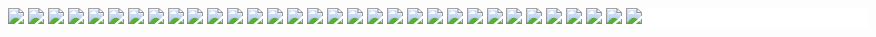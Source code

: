 <img src="https://github.com/erkaneroglu/yedincisinifresimleri/blob/main/olasilik1.png" width="250"> 
 <img src="https://github.com/erkaneroglu/yedincisinifresimleri/blob/main/olasilik2.png" width="250"> 
 
 <img src="https://github.com/erkaneroglu/yedincisinifresimleri/blob/main/ondalikkesirlerinkarekokleri1.png" width="250"> 
 <img src="https://github.com/erkaneroglu/yedincisinifresimleri/blob/main/ondalikkesirlerinkarekokleri2.png" width="250"> 
 
 <img src="https://github.com/erkaneroglu/yedincisinifresimleri/blob/main/ondalikkesirlerinrasyonelkuvvet1.png" width="250"> 
 <img src="https://github.com/erkaneroglu/yedincisinifresimleri/blob/main/ondalikkesirlerinrasyonelkuvvet2.png" width="250"> 
 <img src="https://github.com/erkaneroglu/yedincisinifresimleri/blob/main/ondalikkesirlerinrasyonelkuvvet3.png" width="250"> 
 <img src="https://github.com/erkaneroglu/yedincisinifresimleri/blob/main/ondalikkesirlerinrasyonelkuvvet4.png" width="250">
 
 <img src="https://github.com/erkaneroglu/yedincisinifresimleri/blob/main/ondaliksayilaronun1.png" width="250"> 
 <img src="https://github.com/erkaneroglu/yedincisinifresimleri/blob/main/ondaliksayilaronun2.png" width="250"> 
 <img src="https://github.com/erkaneroglu/yedincisinifresimleri/blob/main/ondaliksayilaronun3.png" width="250"> 
 <img src="https://github.com/erkaneroglu/yedincisinifresimleri/blob/main/ondaliksayilaronun4.png" width="250"> 
 
 <img src="https://github.com/erkaneroglu/yedincisinifresimleri/blob/main/otelemeliyansima1.png" width="250"> 
 
 <img src="https://github.com/erkaneroglu/yedincisinifresimleri/blob/main/ozdeslik1.png" width="250"> 
 <img src="https://github.com/erkaneroglu/yedincisinifresimleri/blob/main/ozdeslik2.png" width="250"> 
 <img src="https://github.com/erkaneroglu/yedincisinifresimleri/blob/main/ozdeslik3.png" width="250"> 
 <img src="https://github.com/erkaneroglu/yedincisinifresimleri/blob/main/ozdeslik4.png" width="250"> 
 <img src="https://github.com/erkaneroglu/yedincisinifresimleri/blob/main/ozdeslik5.png" width="250"> 
 <img src="https://github.com/erkaneroglu/yedincisinifresimleri/blob/main/ozdeslik6.png" width="250"> 
 <img src="https://github.com/erkaneroglu/yedincisinifresimleri/blob/main/ozdeslik7.png" width="250"> 
 <img src="https://github.com/erkaneroglu/yedincisinifresimleri/blob/main/ozdeslik8.png" width="250"> 
 <img src="https://github.com/erkaneroglu/yedincisinifresimleri/blob/main/ozdeslik9.png" width="250"> 
 <img src="https://github.com/erkaneroglu/yedincisinifresimleri/blob/main/ozdeslik10.png" width="250"> 
 <img src="https://github.com/erkaneroglu/yedincisinifresimleri/blob/main/ozdeslik11.png" width="250"> 
 <img src="https://github.com/erkaneroglu/yedincisinifresimleri/blob/main/ozdeslik12.png" width="250"> 
 <img src="https://github.com/erkaneroglu/yedincisinifresimleri/blob/main/ozdeslik13.png" width="250"> 
 
 <img src="https://github.com/erkaneroglu/yedincisinifresimleri/blob/main/pisagor1.png" width="250"> 
 <img src="https://github.com/erkaneroglu/yedincisinifresimleri/blob/main/pisagor2.png" width="250"> 
 <img src="https://github.com/erkaneroglu/yedincisinifresimleri/blob/main/pisagor3.png" width="250"> 
 <img src="https://github.com/erkaneroglu/yedincisinifresimleri/blob/main/pisagor4.png" width="250"> 
 <img src="https://github.com/erkaneroglu/yedincisinifresimleri/blob/main/pisagor5.png" width="250"> 
 <img src="https://github.com/erkaneroglu/yedincisinifresimleri/blob/main/pisagor6.png" width="250">
 